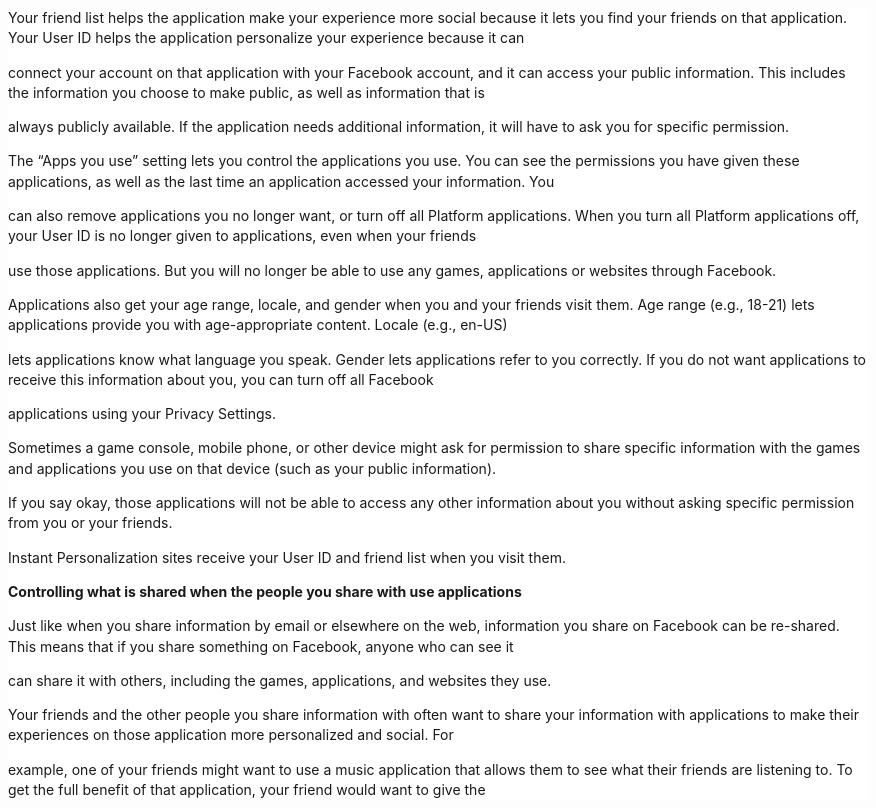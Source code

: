
Your friend list helps the application make your experience more social because it lets you find your friends on that application. Your User ID helps the application personalize your experience because it can


connect your account on that application with your Facebook account, and it can access your public information. This includes the information you choose to make public, as well as information that is


always publicly available. If the application needs additional information, it will have to ask you for specific permission.


The “Apps you use” setting lets you control the applications you use. You can see the permissions you have given these applications, as well as the last time an application accessed your information. You


can also remove applications you no longer want, or turn off all Platform applications. When you turn all Platform applications off, your User ID is no longer given to applications, even when your friends


use those applications. But you will no longer be able to use any games, applications or websites through Facebook.


 Applications also get your age range, locale, and gender when you and your friends visit them. Age range (e.g., 18-21) lets applications provide you with age-appropriate content. Locale (e.g., en-US)


lets applications know what language you speak. Gender lets applications refer to you correctly. If you do not want applications to receive this information about you, you can turn off all Facebook


applications using your Privacy Settings.


 Sometimes a game console, mobile phone, or other device might ask for permission to share specific information with the games and applications you use on that device (such as your public information).


If you say okay, those applications will not be able to access any other information about you without asking specific permission from you or your friends.


 Instant Personalization sites receive your User ID and friend list when you visit them. 


**Controlling what is shared when the people you share with use applications**


Just like when you share information by email or elsewhere on the web, information you share on Facebook can be re-shared. This means that if you share something on Facebook, anyone who can see it


can share it with others, including the games, applications, and websites they use.


Your friends and the other people you share information with often want to share your information with applications to make their experiences on those application more personalized and social. For


example, one of your friends might want to use a music application that allows them to see what their friends are listening to. To get the full benefit of that application, your friend would want to give the
